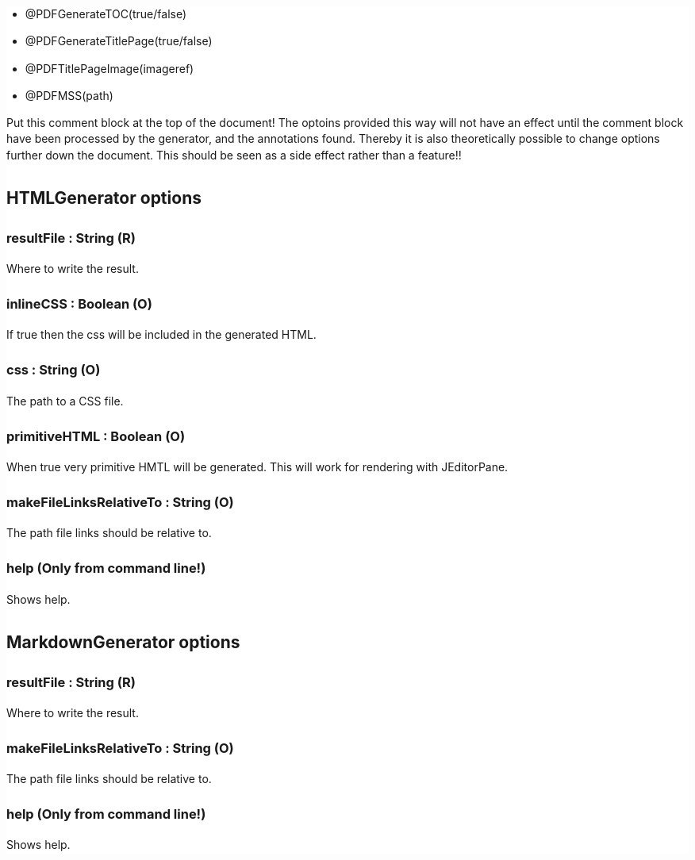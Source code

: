 *  @PDFGenerateTOC(true/false)

*  @PDFGenerateTitlePage(true/false)

*  @PDFTitlePageImage(imageref)

*  @PDFMSS(path)

Put this comment block at the top of the document! The optoins provided this way will not have an effect until the comment block have been processed by the generator, and the annotations found. Thereby it is also theoretically possible to change options further down the document. This should be seen as a side effect rather than a feature!!


## HTMLGenerator options

### resultFile : String (R)

Where to write the result.

### inlineCSS : Boolean (O)

If true then the css will be included in the generated HTML.

### css : String (O)

The path to a CSS file.

### primitiveHTML : Boolean (O)

When true very primitive HMTL will be generated. This will work for rendering with JEditorPane.

### makeFileLinksRelativeTo : String (O)

The path file links should be relative to.

### help (Only from command line!) 

Shows help.


## MarkdownGenerator options

### resultFile : String (R)

Where to write the result.

### makeFileLinksRelativeTo : String (O)

The path file links should be relative to.

### help (Only from command line!)

Shows help.
